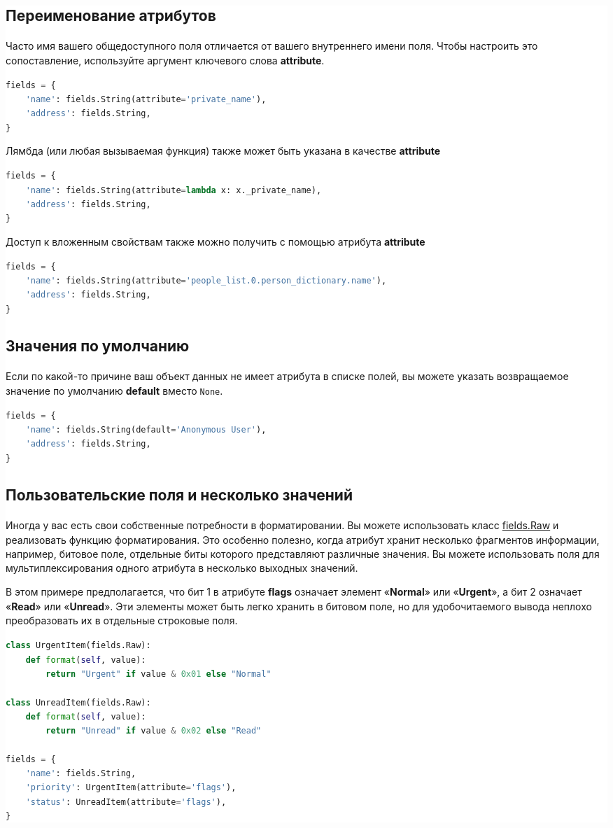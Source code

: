 ## Переименование атрибутов

Часто имя вашего общедоступного поля отличается от вашего внутреннего имени поля. Чтобы настроить это сопоставление, используйте аргумент ключевого слова **attribute**.

```python
fields = {
    'name': fields.String(attribute='private_name'),
    'address': fields.String,
}
```

Лямбда (или любая вызываемая функция) также может быть указана в качестве **attribute**

```python
fields = {
    'name': fields.String(attribute=lambda x: x._private_name),
    'address': fields.String,
}
```

Доступ к вложенным свойствам также можно получить с помощью атрибута **attribute**

```python
fields = {
    'name': fields.String(attribute='people_list.0.person_dictionary.name'),
    'address': fields.String,
}
```

## Значения по умолчанию

Если по какой-то причине ваш объект данных не имеет атрибута в списке полей, вы можете указать возвращаемое значение по умолчанию **default** вместо `None`.

```python
fields = {
    'name': fields.String(default='Anonymous User'),
    'address': fields.String,
}
```

## Пользовательские поля и несколько значений

Иногда у вас есть свои собственные потребности в форматировании. Вы можете использовать класс [fields.Raw](../spravka-api-flask-restful/polya-fields.md#raw) и реализовать функцию форматирования. Это особенно полезно, когда атрибут хранит несколько фрагментов информации, например, битовое поле, отдельные биты которого представляют различные значения. Вы можете использовать поля для мультиплексирования одного атрибута в несколько выходных значений.

В этом примере предполагается, что бит 1 в атрибуте **flags** означает элемент «**Normal**» или «**Urgent**», а бит 2 означает «**Read**» или «**Unread**». Эти элементы может быть легко хранить в битовом поле, но для удобочитаемого вывода неплохо преобразовать их в отдельные строковые поля.

```python
class UrgentItem(fields.Raw):
    def format(self, value):
        return "Urgent" if value & 0x01 else "Normal"

class UnreadItem(fields.Raw):
    def format(self, value):
        return "Unread" if value & 0x02 else "Read"

fields = {
    'name': fields.String,
    'priority': UrgentItem(attribute='flags'),
    'status': UnreadItem(attribute='flags'),
}
```